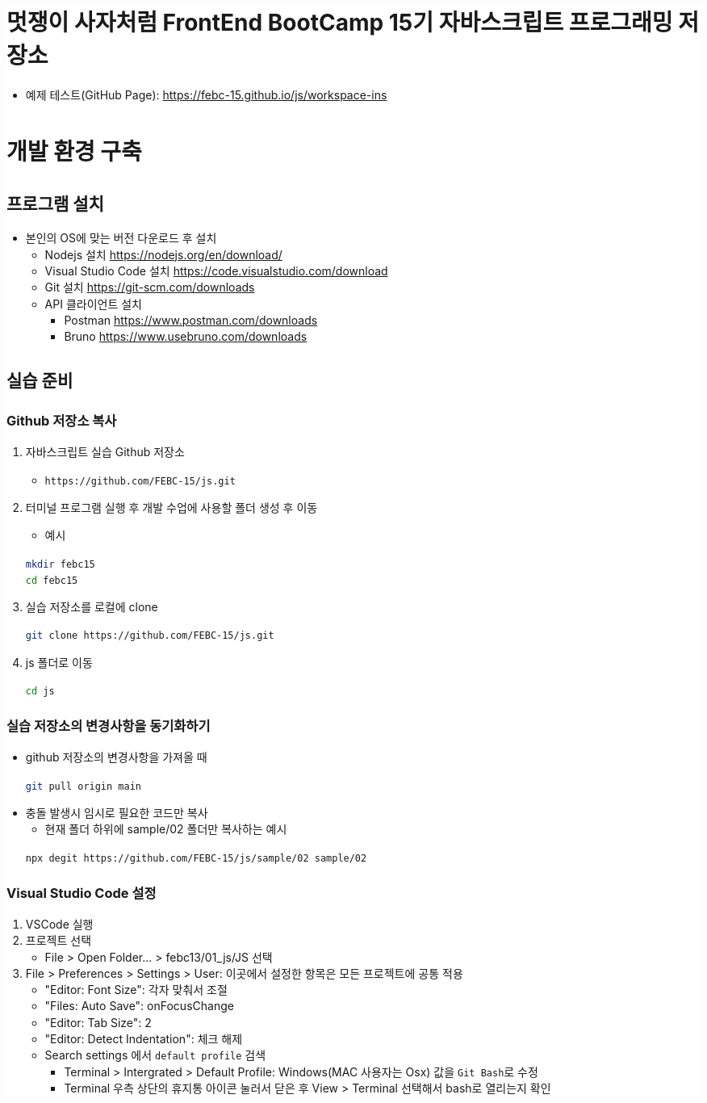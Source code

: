 # 멋쟁이 사자처럼 FrontEnd BootCamp 15기 자바스크립트 프로그래밍 저장소 
- 예제 테스트(GitHub Page): <https://febc-15.github.io/js/workspace-ins>

# 개발 환경 구축
## 프로그램 설치
- 본인의 OS에 맞는 버전 다운로드 후 설치
  + Nodejs 설치 <https://nodejs.org/en/download/>
  + Visual Studio Code 설치 <https://code.visualstudio.com/download>
  + Git 설치 <https://git-scm.com/downloads>
  + API 클라이언트 설치
    * Postman <https://www.postman.com/downloads>
    * Bruno <https://www.usebruno.com/downloads>
    
## 실습 준비
### Github 저장소 복사
1. 자바스크립트 실습 Github 저장소
    - `https://github.com/FEBC-15/js.git`

2. 터미널 프로그램 실행 후 개발 수업에 사용할 폴더 생성 후 이동
    - 예시
    ```bash
    mkdir febc15
    cd febc15
    ```

3. 실습 저장소를 로컬에 clone
    ```bash
    git clone https://github.com/FEBC-15/js.git
    ```

4. js 폴더로 이동
    ```bash
    cd js
    ```

### 실습 저장소의 변경사항을 동기화하기
- github 저장소의 변경사항을 가져올 때
    ```bash
    git pull origin main
    ```
- 충돌 발생시 임시로 필요한 코드만 복사
    - 현재 폴더 하위에 sample/02 폴더만 복사하는 예시
    ```bash
    npx degit https://github.com/FEBC-15/js/sample/02 sample/02 
    ```

### Visual Studio Code 설정
1. VSCode 실행
2. 프로젝트 선택
    - File > Open Folder... > febc13/01_js/JS 선택
3. File > Preferences > Settings > User: 이곳에서 설정한 항목은 모든 프로젝트에 공통 적용
    - "Editor: Font Size": 각자 맞춰서 조절
    - "Files: Auto Save": onFocusChange
    - "Editor: Tab Size": 2
    - "Editor: Detect Indentation": 체크 해제
    - Search settings 에서 `default profile` 검색
      + Terminal > Intergrated > Default Profile: Windows(MAC 사용자는 Osx) 값을 `Git Bash`로 수정
      + Terminal 우측 상단의 휴지통 아이콘 눌러서 닫은 후 View > Terminal 선택해서 bash로 열리는지 확인
